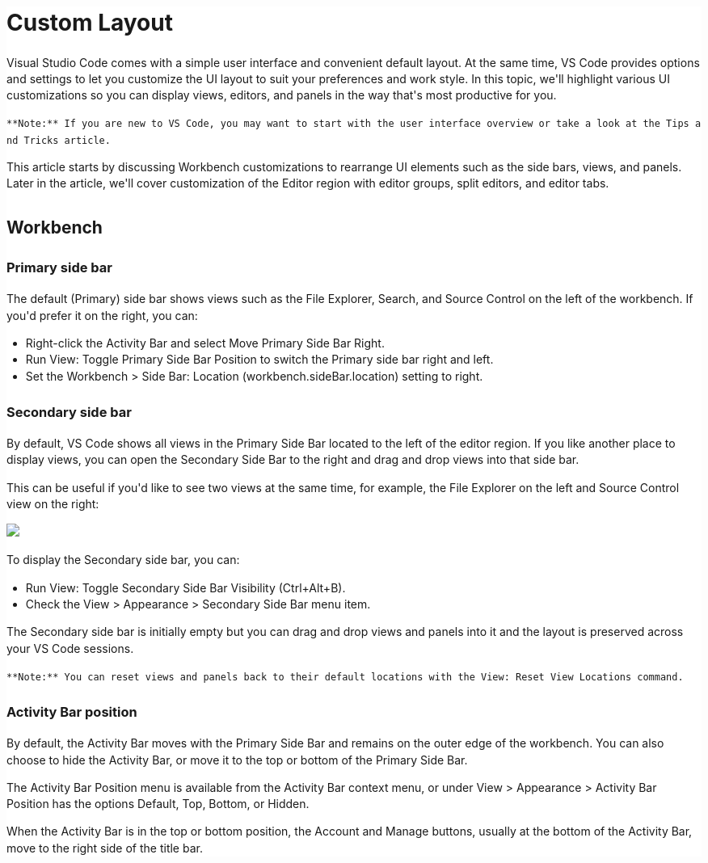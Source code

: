 # Custom Layout
Visual Studio Code comes with a simple user interface and convenient default layout. At the same time, VS Code provides options and settings to let you customize the UI layout to suit your preferences and work style. In this topic, we'll highlight various UI customizations so you can display views, editors, and panels in the way that's most productive for you.

    **Note:** If you are new to VS Code, you may want to start with the user interface overview or take a look at the Tips and Tricks article.

This article starts by discussing Workbench customizations to rearrange UI elements such as the side bars, views, and panels. Later in the article, we'll cover customization of the Editor region with editor groups, split editors, and editor tabs.

## Workbench
### Primary side bar
The default (Primary) side bar shows views such as the File Explorer, Search, and Source Control on the left of the workbench. If you'd prefer it on the right, you can:

- Right-click the Activity Bar and select Move Primary Side Bar Right.
- Run View: Toggle Primary Side Bar Position to switch the Primary side bar right and left.
- Set the Workbench > Side Bar: Location (workbench.sideBar.location) setting to right.

### Secondary side bar
By default, VS Code shows all views in the Primary Side Bar located to the left of the editor region. If you like another place to display views, you can open the Secondary Side Bar to the right and drag and drop views into that side bar.

This can be useful if you'd like to see two views at the same time, for example, the File Explorer on the left and Source Control view on the right:

![](https://code.visualstudio.com/assets/docs/editor/custom-layout/secondary-side-bar.png)

To display the Secondary side bar, you can:

- Run View: Toggle Secondary Side Bar Visibility (Ctrl+Alt+B).
- Check the View > Appearance > Secondary Side Bar menu item.

The Secondary side bar is initially empty but you can drag and drop views and panels into it and the layout is preserved across your VS Code sessions.

    **Note:** You can reset views and panels back to their default locations with the View: Reset View Locations command.

### Activity Bar position
By default, the Activity Bar moves with the Primary Side Bar and remains on the outer edge of the workbench. You can also choose to hide the Activity Bar, or move it to the top or bottom of the Primary Side Bar.

The Activity Bar Position menu is available from the Activity Bar context menu, or under View > Appearance > Activity Bar Position has the options Default, Top, Bottom, or Hidden.

When the Activity Bar is in the top or bottom position, the Account and Manage buttons, usually at the bottom of the Activity Bar, move to the right side of the title bar.
